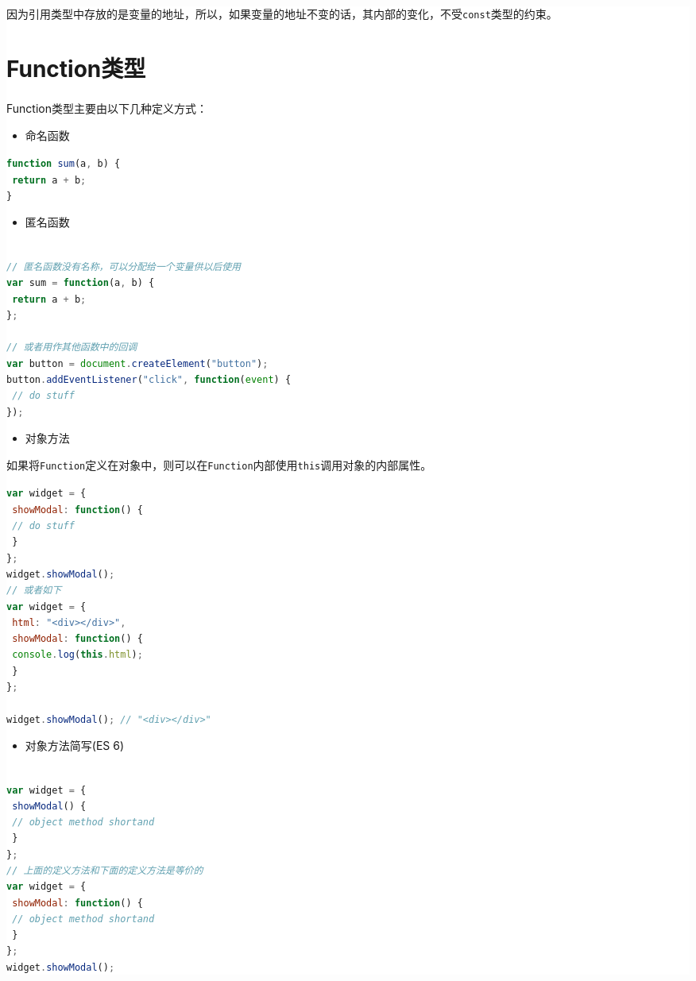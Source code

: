 因为引用类型中存放的是变量的地址，所以，如果变量的地址不变的话，其内部的变化，不受`const`类型的约束。

# Function类型

Function类型主要由以下几种定义方式：

- 命名函数

```javascript
function sum(a, b) {  
 return a + b;  
}  
```

- 匿名函数

```javascript

// 匿名函数没有名称，可以分配给一个变量供以后使用  
var sum = function(a, b) {  
 return a + b;  
};  

// 或者用作其他函数中的回调  
var button = document.createElement("button");  
button.addEventListener("click", function(event) {  
 // do stuff  
});  
```

- 对象方法

如果将`Function`定义在对象中，则可以在`Function`内部使用`this`调用对象的内部属性。

```javascript
var widget = {  
 showModal: function() {  
 // do stuff  
 }  
};  
widget.showModal();  
// 或者如下  
var widget = {  
 html: "<div></div>",  
 showModal: function() {  
 console.log(this.html);  
 }  
};  

widget.showModal(); // "<div></div>"  
```

- 对象方法简写(ES 6)

```javascript

var widget = {  
 showModal() {  
 // object method shortand  
 }  
};  
// 上面的定义方法和下面的定义方法是等价的  
var widget = {  
 showModal: function() {  
 // object method shortand  
 }  
};  
widget.showModal();  
```